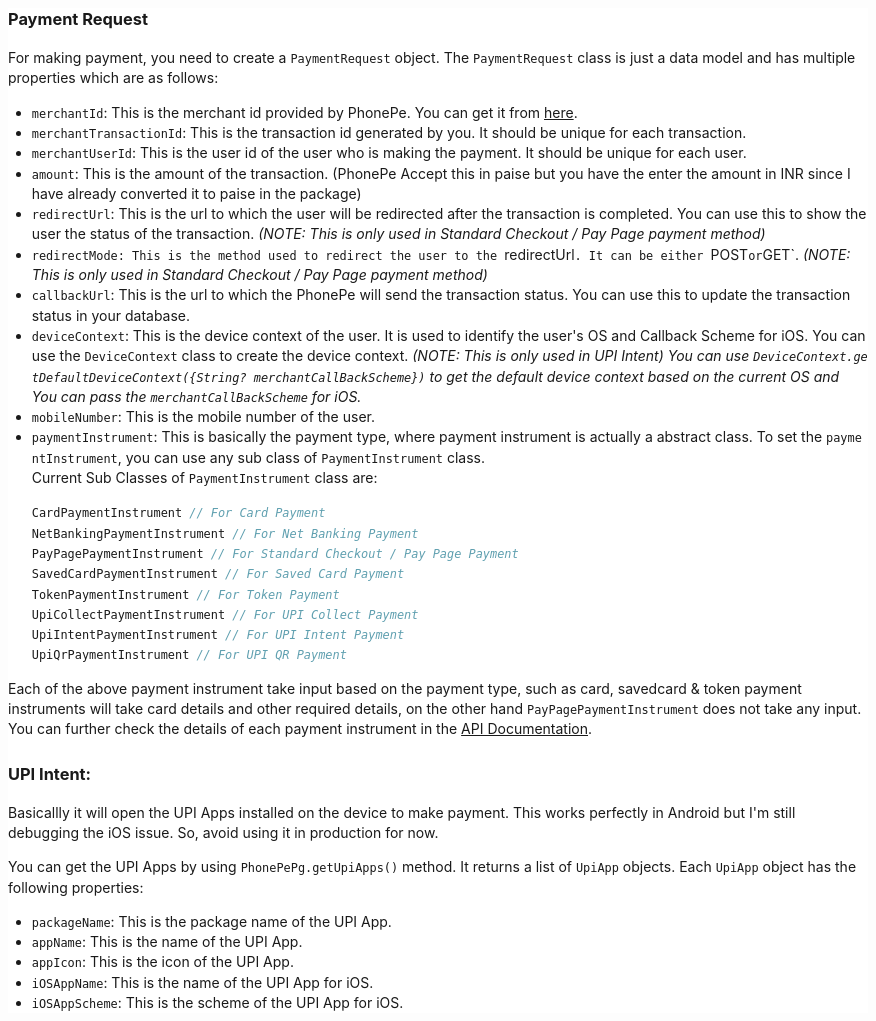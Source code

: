 
### Payment Request
For making payment, you need to create a `PaymentRequest` object.
The `PaymentRequest` class is just a data model and has multiple properties which are as follows:
* `merchantId`: This is the merchant id provided by PhonePe. You can get it from [here](https://www.phonepe.com/business-solutions/payment-gateway/).
* `merchantTransactionId`: This is the transaction id generated by you. It should be unique for each transaction.
* `merchantUserId`: This is the user id of the user who is making the payment. It should be unique for each user.
* `amount`: This is the amount of the transaction. (PhonePe Accept this in paise but you have the enter the amount in INR since I have already converted it to paise in the package)
* `redirectUrl`: This is the url to which the user will be redirected after the transaction is completed. You can use this to show the user the status of the transaction. _(NOTE: This is only used in Standard Checkout / Pay Page payment method)_
* `redirectMode: This is the method used to redirect the user to the `redirectUrl`. It can be either `POST` or `GET`. _(NOTE: This is only used in Standard Checkout / Pay Page payment method)_
* `callbackUrl`: This is the url to which the PhonePe will send the transaction status. You can use this to update the transaction status in your database. 
* `deviceContext`: This is the device context of the user. It is used to identify the user's OS and Callback Scheme for iOS. You can use the `DeviceContext` class to create the device context. _(NOTE: This is only used in UPI Intent)_ *You can use `DeviceContext.getDefaultDeviceContext({String? merchantCallBackScheme})` to get the default device context based on the current OS and You can pass the `merchantCallBackScheme` for iOS.*
* `mobileNumber`: This is the mobile number of the user.
* `paymentInstrument`: This is basically the payment type, where payment instrument is actually a abstract class. To set the `paymentInstrument`, you can use any sub class of `PaymentInstrument` class.
\
Current Sub Classes of `PaymentInstrument` class are:
    ```dart
    CardPaymentInstrument // For Card Payment
    NetBankingPaymentInstrument // For Net Banking Payment
    PayPagePaymentInstrument // For Standard Checkout / Pay Page Payment
    SavedCardPaymentInstrument // For Saved Card Payment
    TokenPaymentInstrument // For Token Payment
    UpiCollectPaymentInstrument // For UPI Collect Payment
    UpiIntentPaymentInstrument // For UPI Intent Payment
    UpiQrPaymentInstrument // For UPI QR Payment
    ```
Each of the above payment instrument take input based on the payment type, such as card, savedcard & token payment instruments will take card details and other required details, on the other hand `PayPagePaymentInstrument` does not take any input.
You can further check the details of each payment instrument in the [API Documentation](https://developer.phonepe.com/v1/reference/pay-api).

### UPI Intent:
Basicallly it will open the UPI Apps installed on the device to make payment. This works perfectly in Android but I'm still debugging the iOS issue. So, avoid using it in production for now.

You can get the UPI Apps by using `PhonePePg.getUpiApps()` method. It returns a list of `UpiApp` objects. Each `UpiApp` object has the following properties:
* `packageName`: This is the package name of the UPI App.
* `appName`: This is the name of the UPI App.
* `appIcon`: This is the icon of the UPI App.
* `iOSAppName`: This is the name of the UPI App for iOS.
* `iOSAppScheme`: This is the scheme of the UPI App for iOS.
